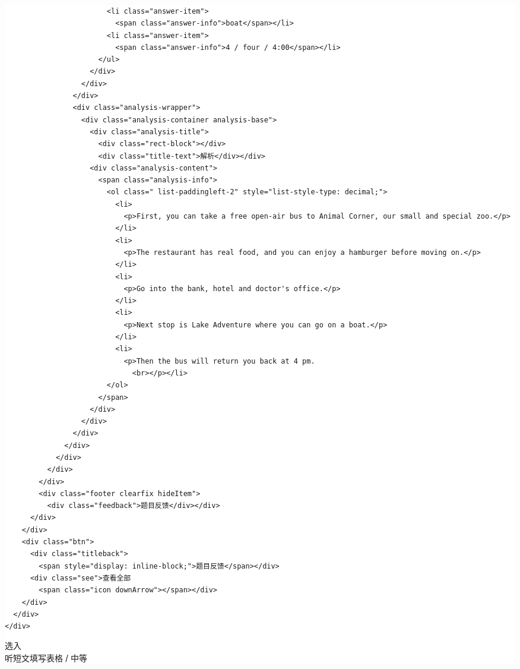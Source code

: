                             <li class="answer-item">
                              <span class="answer-info">boat</span></li>
                            <li class="answer-item">
                              <span class="answer-info">4 / four / 4:00</span></li>
                          </ul>
                        </div>
                      </div>
                    </div>
                    <div class="analysis-wrapper">
                      <div class="analysis-container analysis-base">
                        <div class="analysis-title">
                          <div class="rect-block"></div>
                          <div class="title-text">解析</div></div>
                        <div class="analysis-content">
                          <span class="analysis-info">
                            <ol class=" list-paddingleft-2" style="list-style-type: decimal;">
                              <li>
                                <p>First, you can take a free open-air bus to Animal Corner, our small and special zoo.</p>
                              </li>
                              <li>
                                <p>The restaurant has real food, and you can enjoy a hamburger before moving on.</p>
                              </li>
                              <li>
                                <p>Go into the bank, hotel and doctor's office.</p>
                              </li>
                              <li>
                                <p>Next stop is Lake Adventure where you can go on a boat.</p>
                              </li>
                              <li>
                                <p>Then the bus will return you back at 4 pm.
                                  <br></p></li>
                            </ol>
                          </span>
                        </div>
                      </div>
                    </div>
                  </div>
                </div>
              </div>
            </div>
            <div class="footer clearfix hideItem">
              <div class="feedback">题目反馈</div></div>
          </div>
        </div>
        <div class="btn">
          <div class="titleback">
            <span style="display: inline-block;">题目反馈</span></div>
          <div class="see">查看全部
            <span class="icon downArrow"></span></div>
        </div>
      </div>
    </div>
  </div>
  <div style="margin-bottom: 15px;">
    <div data-id="Q_20300518547175-12" questiontype2id="2030010" class="question-wrapper">
      <div class="card in">
        <div data-v-2964bf90="">
          <div class="question-container">
            <div class="header clearfix">
              <div class="check-btn-wrapper">
                <div class="check-btn">选入</div></div>
              <div class="top-info">
                <!---->
                <span class="info">听短文填写表格 / 中等</span></div>